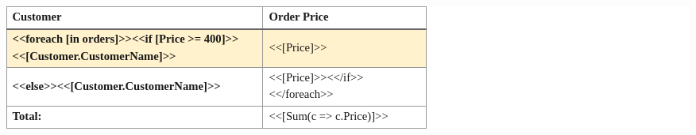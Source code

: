 <table cellspacing="0" cellpadding="0" style="border-collapse: collapse; margin-left: 0pt; width: 397pt;"><tbody><tr style="height: 15.75pt;"><td style="border-bottom-color: rgb(102, 102, 102); border-bottom-style: solid; border-bottom-width: 1.5pt; border-left-color: rgb(153, 153, 153); border-left-style: solid; border-left-width: 1pt; border-right-color: rgb(153, 153, 153); border-right-style: solid; border-right-width: 1pt; border-top-color: rgb(153, 153, 153); border-top-style: solid; border-top-width: 1pt; padding-left: 4.9pt; padding-right: 4.9pt; vertical-align: middle; width: 231.2pt;"><p style="margin-top: 0pt; margin-right: 0pt; margin-bottom: 0pt; margin-left: 0pt;"><span style="font-family: Calibri; font-size: 11pt; font-weight: bold;">Customer</span></p></td><td style="border-bottom-color: rgb(102, 102, 102); border-bottom-style: solid; border-bottom-width: 1.5pt; border-right-color: rgb(153, 153, 153); border-right-style: solid; border-right-width: 1pt; border-top-color: rgb(153, 153, 153); border-top-style: solid; border-top-width: 1pt; padding-left: 5.4pt; padding-right: 4.9pt; vertical-align: middle; width: 143.2pt;"><p style="margin-top: 0pt; margin-right: 0pt; margin-bottom: 0pt; margin-left: 0pt;"><span style="font-family: Calibri; font-size: 11pt; font-weight: bold;">Order Price</span></p></td></tr><tr style="height: 31.5pt;"><td style="background-color: rgb(255, 242, 204); border-bottom-color: rgb(153, 153, 153); border-bottom-style: solid; border-bottom-width: 1pt; border-left-color: rgb(153, 153, 153); border-left-style: solid; border-left-width: 1pt; border-right-color: rgb(153, 153, 153); border-right-style: solid; border-right-width: 1pt; padding-left: 4.9pt; padding-right: 4.9pt; vertical-align: middle; width: 231.2pt;"><p style="margin-top: 0pt; margin-right: 0pt; margin-bottom: 0pt; margin-left: 0pt;"><span style="font-family: Calibri; font-size: 11pt; font-weight: bold;">&lt;&lt;</span><span style="font-family: Calibri; font-size: 11pt; font-weight: bold;">foreach</span><span style="font-family: Calibri; font-size: 11pt; font-weight: bold;"> [in orders]&gt;&gt;&lt;&lt;if [Price &gt;= 400]&gt;&gt;&lt;&lt;[</span><span style="font-family: Calibri; font-size: 11pt; font-weight: bold;">Customer.CustomerName</span><span style="font-family: Calibri; font-size: 11pt; font-weight: bold;">]&gt;&gt;</span></p></td><td style="background-color: rgb(255, 242, 204); border-bottom-color: rgb(153, 153, 153); border-bottom-style: solid; border-bottom-width: 1pt; border-right-color: rgb(153, 153, 153); border-right-style: solid; border-right-width: 1pt; padding-left: 5.4pt; padding-right: 4.9pt; vertical-align: middle; width: 143.2pt;"><p style="margin-top: 0pt; margin-right: 0pt; margin-bottom: 0pt; margin-left: 0pt;"><span style="font-family: Calibri; font-size: 11pt;">&lt;&lt;[Price]&gt;&gt;</span></p></td></tr><tr style="height: 15.75pt;"><td style="border-bottom-color: rgb(153, 153, 153); border-bottom-style: solid; border-bottom-width: 1pt; border-left-color: rgb(153, 153, 153); border-left-style: solid; border-left-width: 1pt; border-right-color: rgb(153, 153, 153); border-right-style: solid; border-right-width: 1pt; padding-left: 4.9pt; padding-right: 4.9pt; vertical-align: middle; width: 231.2pt;"><p style="margin-top: 0pt; margin-right: 0pt; margin-bottom: 0pt; margin-left: 0pt;"><span style="font-family: Calibri; font-size: 11pt; font-weight: bold;">&lt;&lt;else&gt;&gt;&lt;&lt;[</span><span style="font-family: Calibri; font-size: 11pt; font-weight: bold;">Customer.CustomerName</span><span style="font-family: Calibri; font-size: 11pt; font-weight: bold;">]&gt;&gt;</span></p></td><td style="border-bottom-color: rgb(153, 153, 153); border-bottom-style: solid; border-bottom-width: 1pt; border-right-color: rgb(153, 153, 153); border-right-style: solid; border-right-width: 1pt; padding-left: 5.4pt; padding-right: 4.9pt; vertical-align: middle; width: 143.2pt;"><p style="margin-top: 0pt; margin-right: 0pt; margin-bottom: 0pt; margin-left: 0pt;"><span style="font-family: Calibri; font-size: 11pt;">&lt;&lt;[Price]&gt;&gt;&lt;&lt;/if&gt;&gt;&lt;&lt;/</span><span style="font-family: Calibri; font-size: 11pt;">foreach</span><span style="font-family: Calibri; font-size: 11pt;">&gt;&gt;</span></p></td></tr><tr style="height: 15.75pt;"><td style="border-bottom-color: rgb(153, 153, 153); border-bottom-style: solid; border-bottom-width: 1pt; border-left-color: rgb(153, 153, 153); border-left-style: solid; border-left-width: 1pt; border-right-color: rgb(153, 153, 153); border-right-style: solid; border-right-width: 1pt; padding-left: 4.9pt; padding-right: 4.9pt; vertical-align: middle; width: 231.2pt;"><p style="margin-top: 0pt; margin-right: 0pt; margin-bottom: 0pt; margin-left: 0pt;"><span style="font-family: Calibri; font-size: 11pt; font-weight: bold;">Total:</span></p></td><td style="border-bottom-color: rgb(153, 153, 153); border-bottom-style: solid; border-bottom-width: 1pt; border-right-color: rgb(153, 153, 153); border-right-style: solid; border-right-width: 1pt; padding-left: 5.4pt; padding-right: 4.9pt; vertical-align: middle; width: 143.2pt;"><p style="margin-top: 0pt; margin-right: 0pt; margin-bottom: 0pt; margin-left: 0pt;"><span style="font-family: Calibri; font-size: 11pt;">&lt;&lt;[Sum(c =&gt; </span><span style="font-family: Calibri; font-size: 11pt;">c.Price</span><span style="font-family: Calibri; font-size: 11pt;">)]&gt;&gt;</span></p></td></tr></tbody></table>
